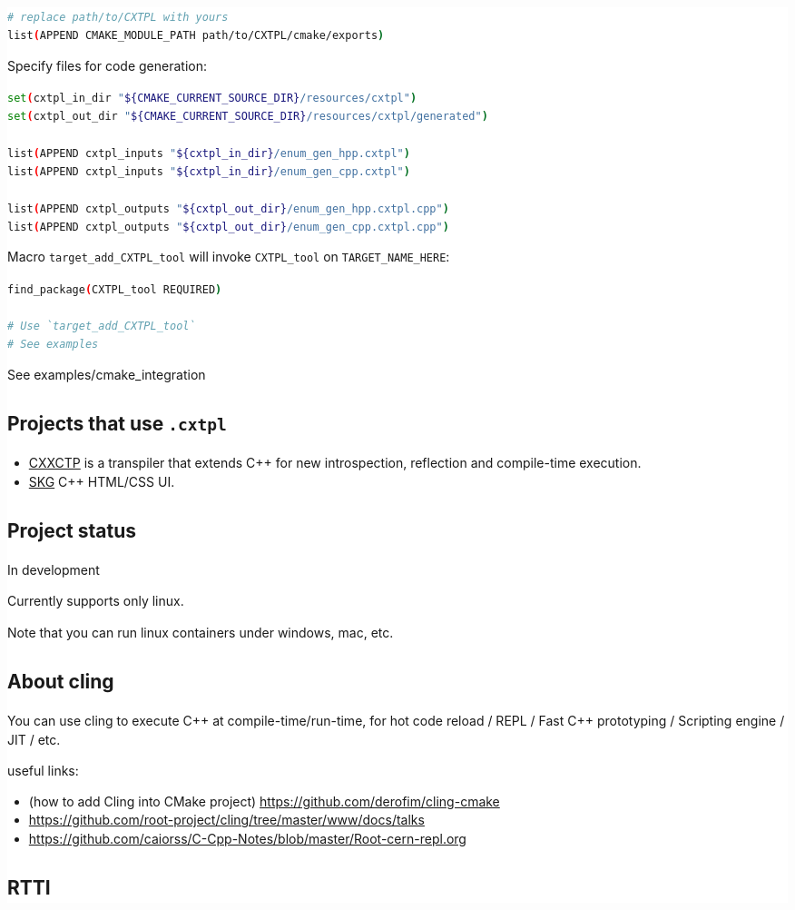 ```bash
# replace path/to/CXTPL with yours
list(APPEND CMAKE_MODULE_PATH path/to/CXTPL/cmake/exports)
```

Specify files for code generation:

```bash
set(cxtpl_in_dir "${CMAKE_CURRENT_SOURCE_DIR}/resources/cxtpl")
set(cxtpl_out_dir "${CMAKE_CURRENT_SOURCE_DIR}/resources/cxtpl/generated")

list(APPEND cxtpl_inputs "${cxtpl_in_dir}/enum_gen_hpp.cxtpl")
list(APPEND cxtpl_inputs "${cxtpl_in_dir}/enum_gen_cpp.cxtpl")

list(APPEND cxtpl_outputs "${cxtpl_out_dir}/enum_gen_hpp.cxtpl.cpp")
list(APPEND cxtpl_outputs "${cxtpl_out_dir}/enum_gen_cpp.cxtpl.cpp")
```

Macro `target_add_CXTPL_tool` will invoke `CXTPL_tool` on `TARGET_NAME_HERE`:

```bash
find_package(CXTPL_tool REQUIRED)

# Use `target_add_CXTPL_tool`
# See examples
```

See examples/cmake_integration

## Projects that use `.cxtpl`

- [CXXCTP](https://github.com/blockspacer/CXXCTP) is a transpiler that extends C++ for new introspection, reflection and compile-time execution.
- [SKG](https://github.com/blockspacer/skia-opengl-emscripten) C++ HTML/CSS UI.

## Project status

In development

Currently supports only linux.

Note that you can run linux containers under windows, mac, etc.

## About cling

You can use cling to execute C++ at compile-time/run-time, for hot code reload / REPL / Fast C++ prototyping / Scripting engine / JIT / etc.

useful links:

- (how to add Cling into CMake project) https://github.com/derofim/cling-cmake
- https://github.com/root-project/cling/tree/master/www/docs/talks
- https://github.com/caiorss/C-Cpp-Notes/blob/master/Root-cern-repl.org

## RTTI
